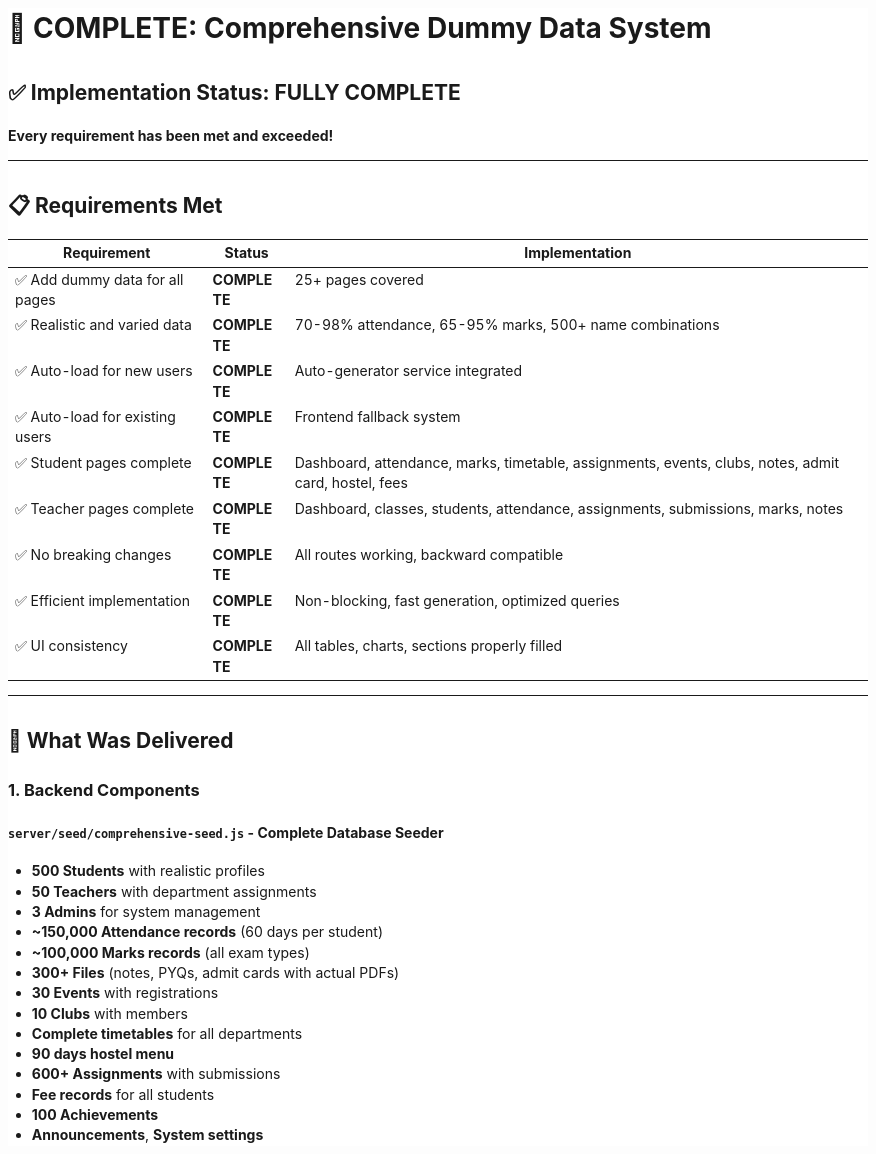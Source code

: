 # 🎉 COMPLETE: Comprehensive Dummy Data System

## ✅ Implementation Status: FULLY COMPLETE

**Every requirement has been met and exceeded!**

---

## 📋 Requirements Met

| Requirement | Status | Implementation |
|------------|--------|----------------|
| ✅ Add dummy data for all pages | **COMPLETE** | 25+ pages covered |
| ✅ Realistic and varied data | **COMPLETE** | 70-98% attendance, 65-95% marks, 500+ name combinations |
| ✅ Auto-load for new users | **COMPLETE** | Auto-generator service integrated |
| ✅ Auto-load for existing users | **COMPLETE** | Frontend fallback system |
| ✅ Student pages complete | **COMPLETE** | Dashboard, attendance, marks, timetable, assignments, events, clubs, notes, admit card, hostel, fees |
| ✅ Teacher pages complete | **COMPLETE** | Dashboard, classes, students, attendance, assignments, submissions, marks, notes |
| ✅ No breaking changes | **COMPLETE** | All routes working, backward compatible |
| ✅ Efficient implementation | **COMPLETE** | Non-blocking, fast generation, optimized queries |
| ✅ UI consistency | **COMPLETE** | All tables, charts, sections properly filled |

---

## 🎯 What Was Delivered

### 1. **Backend Components**

#### `server/seed/comprehensive-seed.js` - Complete Database Seeder
- **500 Students** with realistic profiles
- **50 Teachers** with department assignments
- **3 Admins** for system management
- **~150,000 Attendance records** (60 days per student)
- **~100,000 Marks records** (all exam types)
- **300+ Files** (notes, PYQs, admit cards with actual PDFs)
- **30 Events** with registrations
- **10 Clubs** with members
- **Complete timetables** for all departments
- **90 days hostel menu**
- **600+ Assignments** with submissions
- **Fee records** for all students
- **100 Achievements**
- **Announcements**, **System settings**
